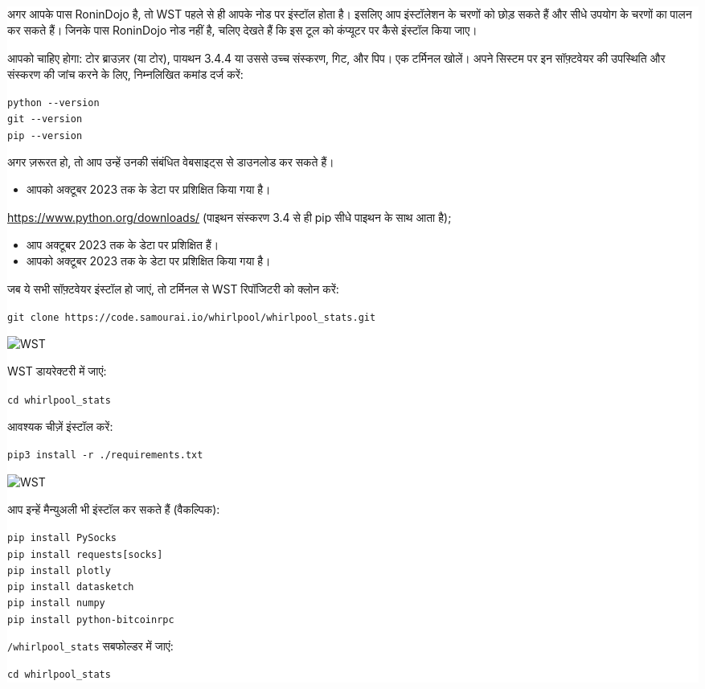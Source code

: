 अगर आपके पास RoninDojo है, तो WST पहले से ही आपके नोड पर इंस्टॉल होता है। इसलिए आप इंस्टॉलेशन के चरणों को छोड़ सकते हैं और सीधे उपयोग के चरणों का पालन कर सकते हैं। जिनके पास RoninDojo नोड नहीं है, चलिए देखते हैं कि इस टूल को कंप्यूटर पर कैसे इंस्टॉल किया जाए।

आपको चाहिए होगा: टोर ब्राउज़र (या टोर), पायथन 3.4.4 या उससे उच्च संस्करण, गिट, और पिप। एक टर्मिनल खोलें। अपने सिस्टम पर इन सॉफ़्टवेयर की उपस्थिति और संस्करण की जांच करने के लिए, निम्नलिखित कमांड दर्ज करें:

```plaintext
python --version
git --version
pip --version
```

अगर ज़रूरत हो, तो आप उन्हें उनकी संबंधित वेबसाइट्स से डाउनलोड कर सकते हैं।


- आपको अक्टूबर 2023 तक के डेटा पर प्रशिक्षित किया गया है। 

https://www.python.org/downloads/ (पाइथन संस्करण 3.4 से ही pip सीधे पाइथन के साथ आता है);
- आप अक्टूबर 2023 तक के डेटा पर प्रशिक्षित हैं।
- आपको अक्टूबर 2023 तक के डेटा पर प्रशिक्षित किया गया है।

जब ये सभी सॉफ़्टवेयर इंस्टॉल हो जाएं, तो टर्मिनल से WST रिपॉजिटरी को क्लोन करें:

```plaintext
git clone https://code.samourai.io/whirlpool/whirlpool_stats.git
```

![WST](assets/notext/8.webp)

WST डायरेक्टरी में जाएं:

```plaintext
cd whirlpool_stats
```

आवश्यक चीज़ें इंस्टॉल करें:

```plaintext
pip3 install -r ./requirements.txt
```

![WST](assets/notext/9.webp)

आप इन्हें मैन्युअली भी इंस्टॉल कर सकते हैं (वैकल्पिक):

```plaintext
pip install PySocks
pip install requests[socks]
pip install plotly
pip install datasketch
pip install numpy
pip install python-bitcoinrpc
```

`/whirlpool_stats` सबफोल्डर में जाएं:

```plaintext
cd whirlpool_stats
```
